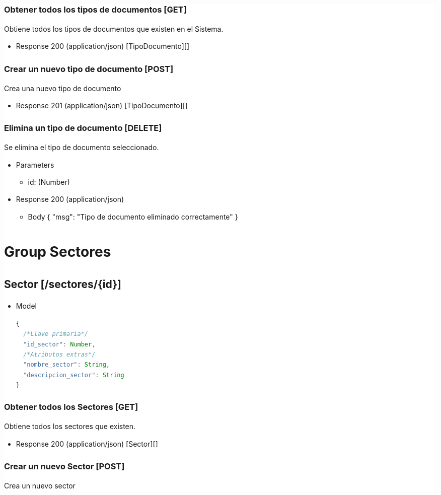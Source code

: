 ### Obtener todos los tipos de documentos [GET]

Obtiene todos los tipos de documentos que existen en el Sistema.

+ Response 200 (application/json) 
    [TipoDocumento][]

### Crear un nuevo tipo de documento [POST]

Crea una nuevo tipo de documento

+ Response 201 (application/json)
    [TipoDocumento][]

### Elimina un tipo de documento [DELETE]

Se elimina el tipo de documento seleccionado.

+ Parameters
    + id: (Number)

+ Response 200 (application/json)
    + Body
        {
          "msg": "Tipo de documento eliminado correctamente"
        }

# Group Sectores

## Sector [/sectores/{id}]

+ Model
    ```js
    {
      /*Llave primaria*/
      "id_sector": Number,
      /*Atributos extras*/
      "nombre_sector": String,
      "descripcion_sector": String
    }
    ```

### Obtener todos los Sectores [GET]

Obtiene todos los sectores que existen.

+ Response 200 (application/json) 
    [Sector][]

### Crear un nuevo Sector [POST]

Crea un nuevo sector
